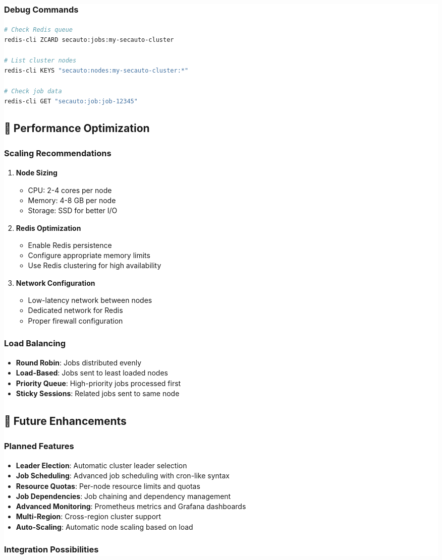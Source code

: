 ### Debug Commands

```bash
# Check Redis queue
redis-cli ZCARD secauto:jobs:my-secauto-cluster

# List cluster nodes
redis-cli KEYS "secauto:nodes:my-secauto-cluster:*"

# Check job data
redis-cli GET "secauto:job:job-12345"
```

## 🚀 Performance Optimization

### Scaling Recommendations

1. **Node Sizing**
   - CPU: 2-4 cores per node
   - Memory: 4-8 GB per node
   - Storage: SSD for better I/O

2. **Redis Optimization**
   - Enable Redis persistence
   - Configure appropriate memory limits
   - Use Redis clustering for high availability

3. **Network Configuration**
   - Low-latency network between nodes
   - Dedicated network for Redis
   - Proper firewall configuration

### Load Balancing

- **Round Robin**: Jobs distributed evenly
- **Load-Based**: Jobs sent to least loaded nodes
- **Priority Queue**: High-priority jobs processed first
- **Sticky Sessions**: Related jobs sent to same node

## 🔮 Future Enhancements

### Planned Features

- **Leader Election**: Automatic cluster leader selection
- **Job Scheduling**: Advanced job scheduling with cron-like syntax
- **Resource Quotas**: Per-node resource limits and quotas
- **Job Dependencies**: Job chaining and dependency management
- **Advanced Monitoring**: Prometheus metrics and Grafana dashboards
- **Multi-Region**: Cross-region cluster support
- **Auto-Scaling**: Automatic node scaling based on load

### Integration Possibilities
